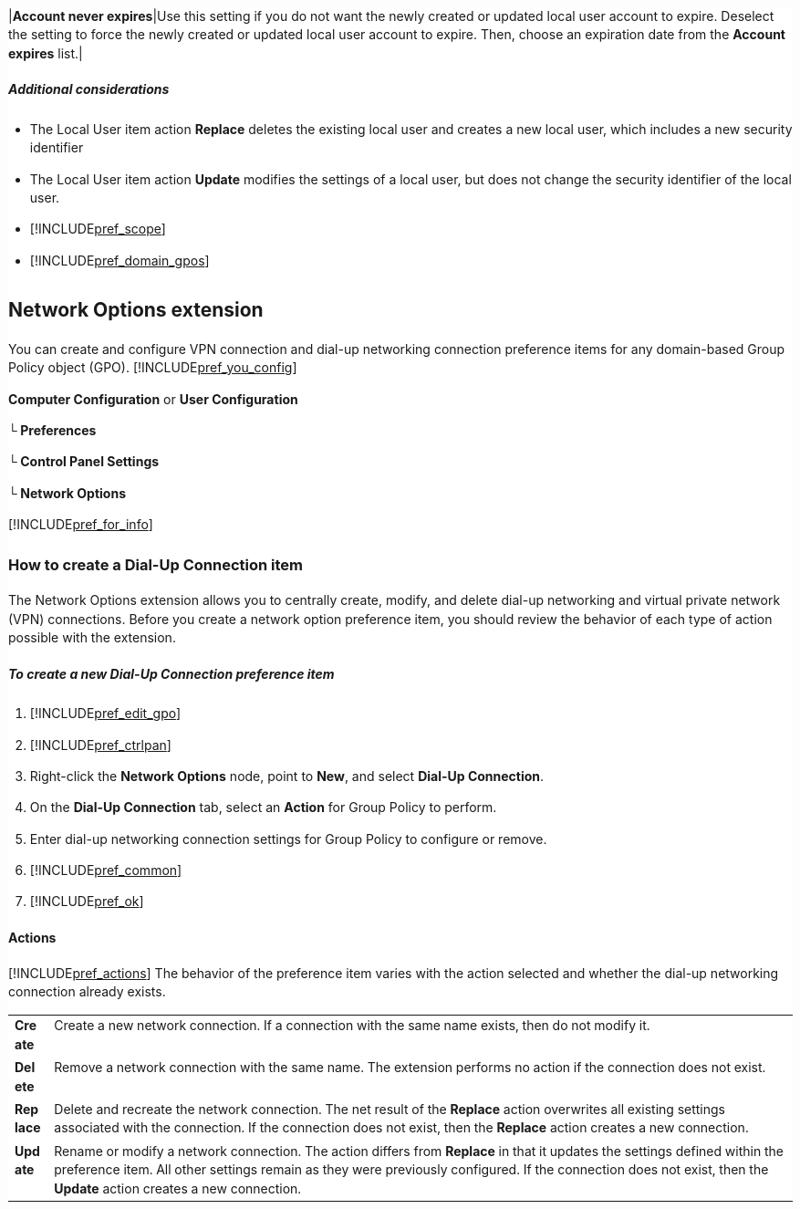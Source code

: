 |**Account never expires**|Use this setting if you do not want the newly created or updated local user account to expire. Deselect the setting to force the newly created or updated local user account to expire. Then, choose an expiration date from the **Account expires** list.|

##### Additional considerations

-   The Local User item action **Replace** deletes the existing local user and creates a new local user, which includes a new security identifier

-   The Local User item action **Update** modifies the settings of a local user, but does not change the security identifier of the local user.

-   [!INCLUDE[pref_scope](includes/pref_scope_md.md)]

-   [!INCLUDE[pref_domain_gpos](includes/pref_domain_gpos_md.md)]

## Network Options extension
You can create and configure VPN connection and dial\-up networking connection preference items for any domain\-based Group Policy object \(GPO\). [!INCLUDE[pref_you_config](includes/pref_you_config_md.md)]

**Computer Configuration** or **User Configuration**

**└ Preferences**

**└ Control Panel Settings**

**└ Network Options**

[!INCLUDE[pref_for_info](includes/pref_for_info_md.md)]

### How to create a Dial\-Up Connection item
The Network Options extension allows you to centrally create, modify, and delete dial\-up networking and virtual private network \(VPN\) connections. Before you create a network option preference item, you should review the behavior of each type of action possible with the extension.

##### To create a new Dial\-Up Connection preference item

1.  [!INCLUDE[pref_edit_gpo](includes/pref_edit_gpo_md.md)]

2.  [!INCLUDE[pref_ctrlpan](includes/pref_ctrlpan_md.md)]

3.  Right\-click the **Network Options** node, point to **New**, and select **Dial\-Up Connection**.

4.  On the **Dial\-Up Connection** tab, select an **Action** for Group Policy to perform.

5.  Enter dial\-up networking connection settings for Group Policy to configure or remove.

6.  [!INCLUDE[pref_common](includes/pref_common_md.md)]

7.  [!INCLUDE[pref_ok](includes/pref_ok_md.md)]

#### Actions
[!INCLUDE[pref_actions](includes/pref_actions_md.md)] The behavior of the preference item varies with the action selected and whether the dial\-up networking connection already exists.

|||
|-|-|
|**Create**|Create a new network connection. If a connection with the same name exists, then do not modify it.|
|**Delete**|Remove a network connection with the same name. The extension performs no action if the connection does not exist.|
|**Replace**|Delete and recreate the network connection. The net result of the **Replace** action overwrites all existing settings associated with the connection. If the connection does not exist, then the **Replace** action creates a new connection.|
|**Update**|Rename or modify a network connection. The action differs from **Replace** in that it updates the settings defined within the preference item. All other settings remain as they were previously configured. If the connection does not exist, then the **Update** action creates a new connection.|
